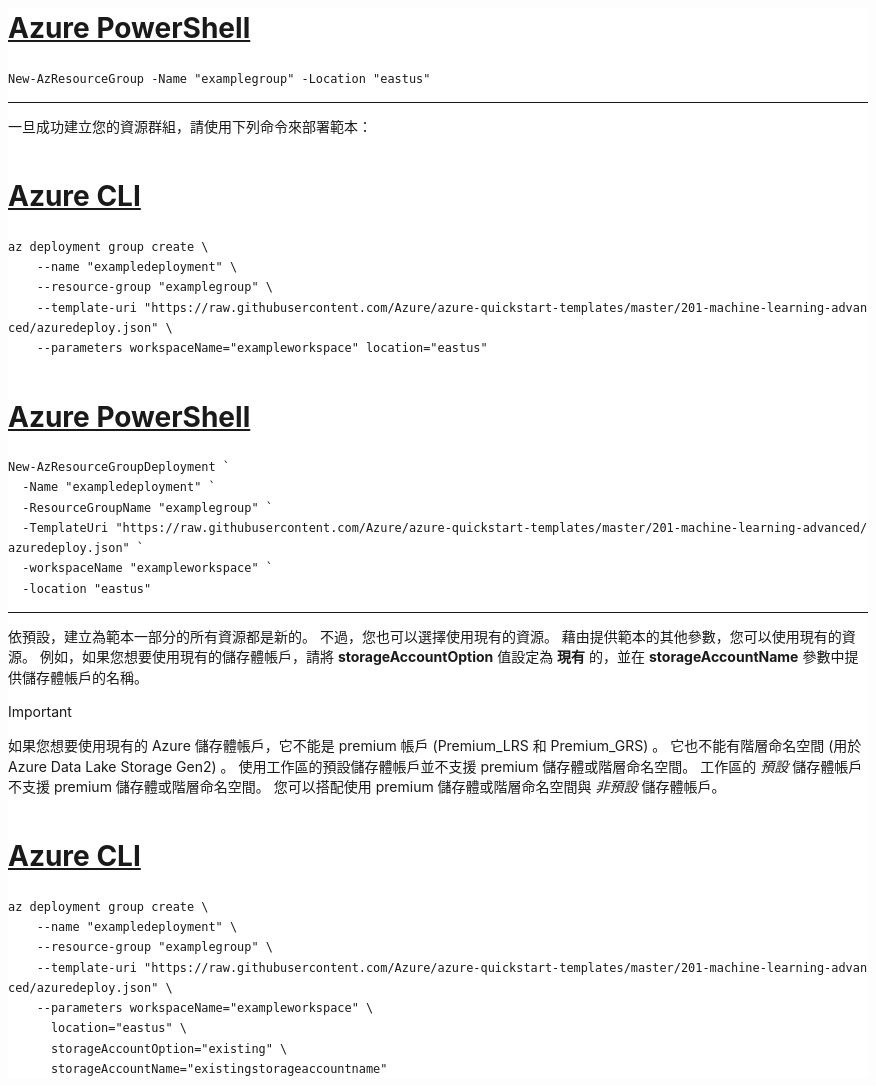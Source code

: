 # <a name="azure-powershell"></a>[Azure PowerShell](#tab/azpowershell)

```azurepowershell
New-AzResourceGroup -Name "examplegroup" -Location "eastus"
```

---

一旦成功建立您的資源群組，請使用下列命令來部署範本：

# <a name="azure-cli"></a>[Azure CLI](#tab/azcli)

```azurecli
az deployment group create \
    --name "exampledeployment" \
    --resource-group "examplegroup" \
    --template-uri "https://raw.githubusercontent.com/Azure/azure-quickstart-templates/master/201-machine-learning-advanced/azuredeploy.json" \
    --parameters workspaceName="exampleworkspace" location="eastus"
```

# <a name="azure-powershell"></a>[Azure PowerShell](#tab/azpowershell)

```azurepowershell
New-AzResourceGroupDeployment `
  -Name "exampledeployment" `
  -ResourceGroupName "examplegroup" `
  -TemplateUri "https://raw.githubusercontent.com/Azure/azure-quickstart-templates/master/201-machine-learning-advanced/azuredeploy.json" `
  -workspaceName "exampleworkspace" `
  -location "eastus"
```

---

依預設，建立為範本一部分的所有資源都是新的。 不過，您也可以選擇使用現有的資源。 藉由提供範本的其他參數，您可以使用現有的資源。 例如，如果您想要使用現有的儲存體帳戶，請將 **storageAccountOption** 值設定為 **現有** 的，並在 **storageAccountName** 參數中提供儲存體帳戶的名稱。

> [!IMPORTANT]
> 如果您想要使用現有的 Azure 儲存體帳戶，它不能是 premium 帳戶 (Premium_LRS 和 Premium_GRS) 。 它也不能有階層命名空間 (用於 Azure Data Lake Storage Gen2) 。 使用工作區的預設儲存體帳戶並不支援 premium 儲存體或階層命名空間。 工作區的 _預設_ 儲存體帳戶不支援 premium 儲存體或階層命名空間。 您可以搭配使用 premium 儲存體或階層命名空間與 _非預設_ 儲存體帳戶。

# <a name="azure-cli"></a>[Azure CLI](#tab/azcli)

```azurecli
az deployment group create \
    --name "exampledeployment" \
    --resource-group "examplegroup" \
    --template-uri "https://raw.githubusercontent.com/Azure/azure-quickstart-templates/master/201-machine-learning-advanced/azuredeploy.json" \
    --parameters workspaceName="exampleworkspace" \
      location="eastus" \
      storageAccountOption="existing" \
      storageAccountName="existingstorageaccountname"
```
